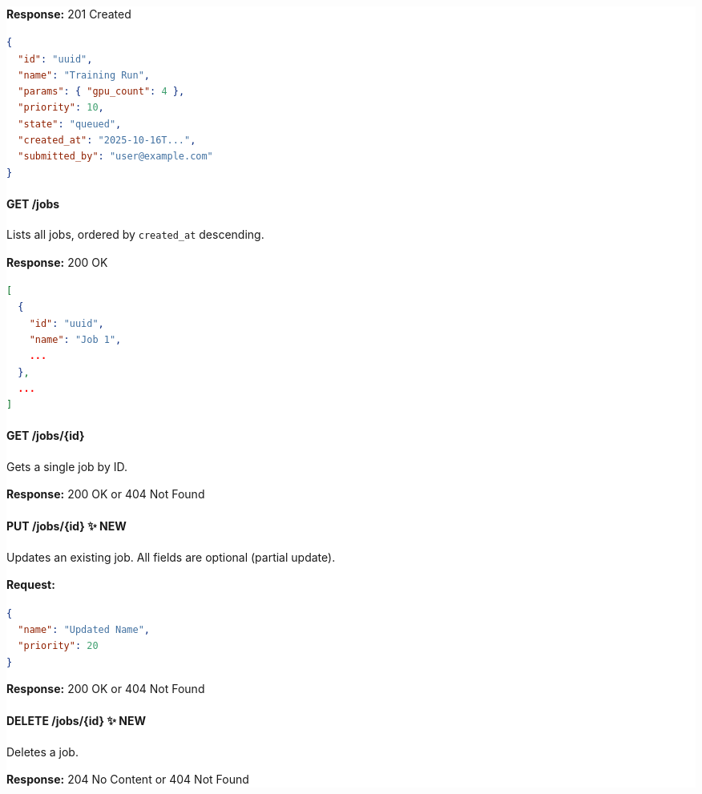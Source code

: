 **Response:** 201 Created

```json
{
  "id": "uuid",
  "name": "Training Run",
  "params": { "gpu_count": 4 },
  "priority": 10,
  "state": "queued",
  "created_at": "2025-10-16T...",
  "submitted_by": "user@example.com"
}
```

#### GET /jobs

Lists all jobs, ordered by `created_at` descending.

**Response:** 200 OK

```json
[
  {
    "id": "uuid",
    "name": "Job 1",
    ...
  },
  ...
]
```

#### GET /jobs/{id}

Gets a single job by ID.

**Response:** 200 OK or 404 Not Found

#### PUT /jobs/{id} ✨ NEW

Updates an existing job. All fields are optional (partial update).

**Request:**

```json
{
  "name": "Updated Name",
  "priority": 20
}
```

**Response:** 200 OK or 404 Not Found

#### DELETE /jobs/{id} ✨ NEW

Deletes a job.

**Response:** 204 No Content or 404 Not Found
